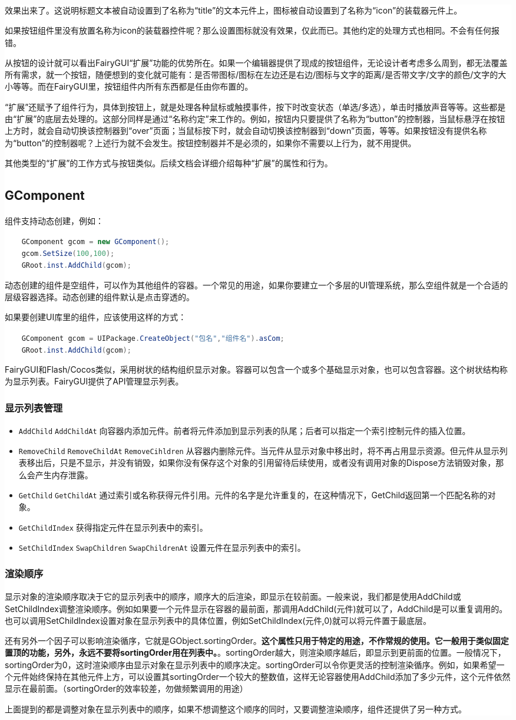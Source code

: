 效果出来了。这说明标题文本被自动设置到了名称为“title”的文本元件上，图标被自动设置到了名称为“icon”的装载器元件上。

如果按钮组件里没有放置名称为icon的装载器控件呢？那么设置图标就没有效果，仅此而已。其他约定的处理方式也相同。不会有任何报错。

从按钮的设计就可以看出FairyGUI“扩展”功能的优势所在。如果一个编辑器提供了现成的按钮组件，无论设计者考虑多么周到，都无法覆盖所有需求，就一个按钮，随便想到的变化就可能有：是否带图标/图标在左边还是右边/图标与文字的距离/是否带文字/文字的颜色/文字的大小等等。而在FairyGUI里，按钮组件内所有东西都是任由你布置的。

“扩展”还赋予了组件行为，具体到按钮上，就是处理各种鼠标或触摸事件，按下时改变状态（单选/多选），单击时播放声音等等。这些都是由“扩展”的底层去处理的。这部分同样是通过“名称约定”来工作的。例如，按钮内只要提供了名称为“button”的控制器，当鼠标悬浮在按钮上方时，就会自动切换该控制器到“over”页面；当鼠标按下时，就会自动切换该控制器到“down”页面，等等。如果按钮没有提供名称为“button”的控制器呢？上述行为就不会发生。按钮控制器并不是必须的，如果你不需要以上行为，就不用提供。

其他类型的“扩展”的工作方式与按钮类似。后续文档会详细介绍每种“扩展”的属性和行为。

## GComponent

组件支持动态创建，例如：

```csharp
    GComponent gcom = new GComponent();
    gcom.SetSize(100,100);
    GRoot.inst.AddChild(gcom);
```

动态创建的组件是空组件，可以作为其他组件的容器。一个常见的用途，如果你要建立一个多层的UI管理系统，那么空组件就是一个合适的层级容器选择。动态创建的组件默认是点击穿透的。

如果要创建UI库里的组件，应该使用这样的方式：

```csharp
    GComponent gcom = UIPackage.CreateObject("包名","组件名").asCom;
    GRoot.inst.AddChild(gcom);
```
FairyGUI和Flash/Cocos类似，采用树状的结构组织显示对象。容器可以包含一个或多个基础显示对象，也可以包含容器。这个树状结构称为显示列表。FairyGUI提供了API管理显示列表。

### 显示列表管理

- `AddChild` `AddChildAt` 向容器内添加元件。前者将元件添加到显示列表的队尾；后者可以指定一个索引控制元件的插入位置。

- `RemoveChild` `RemoveChildAt` `RemoveCihldren` 从容器内删除元件。当元件从显示对象中移出时，将不再占用显示资源。但元件从显示列表移出后，只是不显示，并没有销毁，如果你没有保存这个对象的引用留待后续使用，或者没有调用对象的Dispose方法销毁对象，那么会产生内存泄露。

- `GetChild` `GetChildAt` 通过索引或名称获得元件引用。元件的名字是允许重复的，在这种情况下，GetChild返回第一个匹配名称的对象。

- `GetChildIndex` 获得指定元件在显示列表中的索引。

- `SetChildIndex` `SwapChildren` `SwapChildrenAt` 设置元件在显示列表中的索引。

### 渲染顺序

显示对象的渲染顺序取决于它的显示列表中的顺序，顺序大的后渲染，即显示在较前面。一般来说，我们都是使用AddChild或SetChildIndex调整渲染顺序。例如如果要一个元件显示在容器的最前面，那调用AddChild(元件)就可以了，AddChild是可以重复调用的。也可以调用SetChildIndex设置对象在显示列表中的具体位置，例如SetChildIndex(元件,0)就可以将元件置于最底层。

还有另外一个因子可以影响渲染循序，它就是GObject.sortingOrder。**这个属性只用于特定的用途，不作常规的使用。它一般用于类似固定置顶的功能，另外，永远不要将sortingOrder用在列表中。**。sortingOrder越大，则渲染顺序越后，即显示到更前面的位置。一般情况下，sortingOrder为0，这时渲染顺序由显示对象在显示列表中的顺序决定。sortingOrder可以令你更灵活的控制渲染循序。例如，如果希望一个元件始终保持在其他元件上方，可以设置其sortingOrder一个较大的整数值，这样无论容器使用AddChild添加了多少元件，这个元件依然显示在最前面。（sortingOrder的效率较差，勿做频繁调用的用途）

上面提到的都是调整对象在显示列表中的顺序，如果不想调整这个顺序的同时，又要调整渲染顺序，组件还提供了另一种方式。
